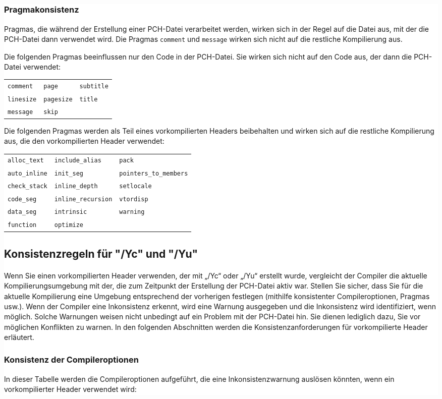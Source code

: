 ### <a name="pragma-consistency"></a>Pragmakonsistenz

Pragmas, die während der Erstellung einer PCH-Datei verarbeitet werden, wirken sich in der Regel auf die Datei aus, mit der die PCH-Datei dann verwendet wird. Die Pragmas `comment` und `message` wirken sich nicht auf die restliche Kompilierung aus.

Die folgenden Pragmas beeinflussen nur den Code in der PCH-Datei. Sie wirken sich nicht auf den Code aus, der dann die PCH-Datei verwendet:

||||
|-|-|-|
|`comment`|`page`|`subtitle`|
|`linesize`|`pagesize`|`title`|
|`message`|`skip`||

Die folgenden Pragmas werden als Teil eines vorkompilierten Headers beibehalten und wirken sich auf die restliche Kompilierung aus, die den vorkompilierten Header verwendet:

||||
|-|-|-|
|`alloc_text`|`include_alias`|`pack`|
|`auto_inline`|`init_seg`|`pointers_to_members`|
|`check_stack`|`inline_depth`|`setlocale`|
|`code_seg`|`inline_recursion`|`vtordisp`|
|`data_seg`|`intrinsic`|`warning`|
|`function`|`optimize`||

## <a name="consistency-rules-for-yc-and-yu"></a>Konsistenzregeln für "/Yc" und "/Yu"

Wenn Sie einen vorkompilierten Header verwenden, der mit „/Yc“ oder „/Yu“ erstellt wurde, vergleicht der Compiler die aktuelle Kompilierungsumgebung mit der, die zum Zeitpunkt der Erstellung der PCH-Datei aktiv war. Stellen Sie sicher, dass Sie für die aktuelle Kompilierung eine Umgebung entsprechend der vorherigen festlegen (mithilfe konsistenter Compileroptionen, Pragmas usw.). Wenn der Compiler eine Inkonsistenz erkennt, wird eine Warnung ausgegeben und die Inkonsistenz wird identifiziert, wenn möglich. Solche Warnungen weisen nicht unbedingt auf ein Problem mit der PCH-Datei hin. Sie dienen lediglich dazu, Sie vor möglichen Konflikten zu warnen. In den folgenden Abschnitten werden die Konsistenzanforderungen für vorkompilierte Header erläutert.

### <a name="compiler-option-consistency"></a>Konsistenz der Compileroptionen

In dieser Tabelle werden die Compileroptionen aufgeführt, die eine Inkonsistenzwarnung auslösen könnten, wenn ein vorkompilierter Header verwendet wird:
